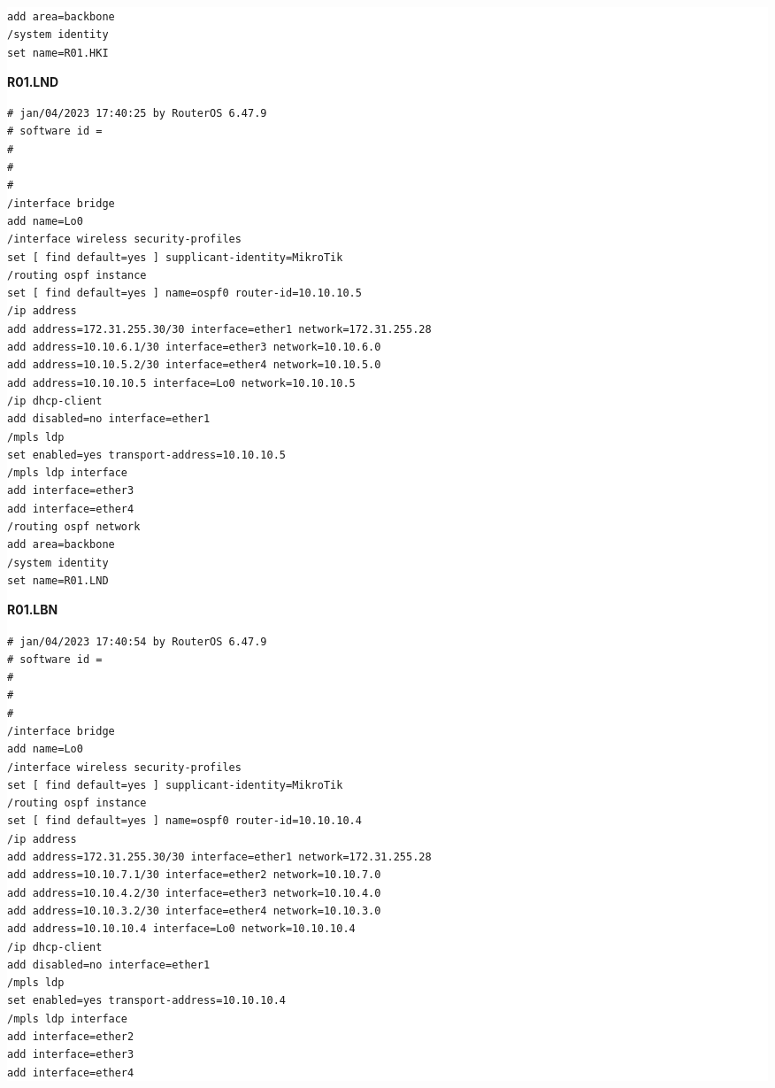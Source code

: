 ```
add area=backbone
/system identity
set name=R01.HKI
```

**R01.LND**

```
# jan/04/2023 17:40:25 by RouterOS 6.47.9
# software id = 
#
#
#
/interface bridge
add name=Lo0
/interface wireless security-profiles
set [ find default=yes ] supplicant-identity=MikroTik
/routing ospf instance
set [ find default=yes ] name=ospf0 router-id=10.10.10.5
/ip address
add address=172.31.255.30/30 interface=ether1 network=172.31.255.28
add address=10.10.6.1/30 interface=ether3 network=10.10.6.0
add address=10.10.5.2/30 interface=ether4 network=10.10.5.0
add address=10.10.10.5 interface=Lo0 network=10.10.10.5
/ip dhcp-client
add disabled=no interface=ether1
/mpls ldp
set enabled=yes transport-address=10.10.10.5
/mpls ldp interface
add interface=ether3
add interface=ether4
/routing ospf network
add area=backbone
/system identity
set name=R01.LND
```

**R01.LBN**

```
# jan/04/2023 17:40:54 by RouterOS 6.47.9
# software id = 
#
#
#
/interface bridge
add name=Lo0
/interface wireless security-profiles
set [ find default=yes ] supplicant-identity=MikroTik
/routing ospf instance
set [ find default=yes ] name=ospf0 router-id=10.10.10.4
/ip address
add address=172.31.255.30/30 interface=ether1 network=172.31.255.28
add address=10.10.7.1/30 interface=ether2 network=10.10.7.0
add address=10.10.4.2/30 interface=ether3 network=10.10.4.0
add address=10.10.3.2/30 interface=ether4 network=10.10.3.0
add address=10.10.10.4 interface=Lo0 network=10.10.10.4
/ip dhcp-client
add disabled=no interface=ether1
/mpls ldp
set enabled=yes transport-address=10.10.10.4
/mpls ldp interface
add interface=ether2
add interface=ether3
add interface=ether4
```